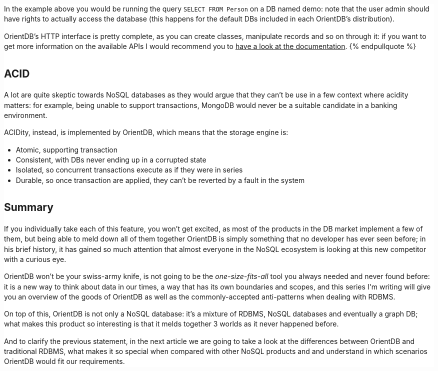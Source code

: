 In the example above you would be running the query 
`SELECT FROM Person` on a DB named demo: note that the user admin 
should have rights to actually access the database (this happens for the
default DBs included in each OrientDB’s distribution).

OrientDB’s HTTP interface is pretty complete, as you can create
classes, manipulate records and so on through it: if you
want to get more information on the available APIs I
would recommend you to [have a look at the documentation](https://github.com/orientechnologies/orientdb/wiki/OrientDB-REST).
{% endpullquote %}

## ACID

A lot are quite skeptic towards NoSQL databases as they would 
argue that they can’t be use in a few context where acidity
matters: for example, being unable to support transactions, 
MongoDB would never be a suitable candidate in a banking 
environment.

ACIDity, instead, is implemented by OrientDB, which means 
that the storage engine is:

* Atomic, supporting transaction
* Consistent, with DBs never ending up in a corrupted state
* Isolated, so concurrent transactions execute as if they  were in series
* Durable, so once transaction are applied, they can’t be reverted by a fault in the system

## Summary

If you individually take each of this feature, you won’t
get excited, as most of the products in the DB market 
implement a few of them, but being able to meld down all
of them together OrientDB is simply something that 
no developer has ever seen before; in his
brief history, it has gained so much attention that almost
everyone in the NoSQL ecosystem is looking at this new 
competitor with a curious eye.

OrientDB won’t be your swiss-army knife, is not going to
be the *one-size-fits-all* tool you always needed and never
found before: it is a new way to think about data in our 
times, a way that has its own boundaries and scopes, and 
this series I'm writing will give you an overview of the goods of 
OrientDB as well as the commonly-accepted anti-patterns 
when dealing with RDBMS.

On top of this, OrientDB is not only a NoSQL database: 
it’s a mixture of RDBMS, NoSQL databases and eventually 
a graph DB; what makes this product so interesting is that 
it melds together 3 worlds as it never happened before.

And to clarify the previous statement, in the next article
we are going to take a look at the
differences between OrientDB and traditional RDBMS, what 
makes it so special when compared with other NoSQL products
and and understand in which scenarios OrientDB would fit
our requirements.